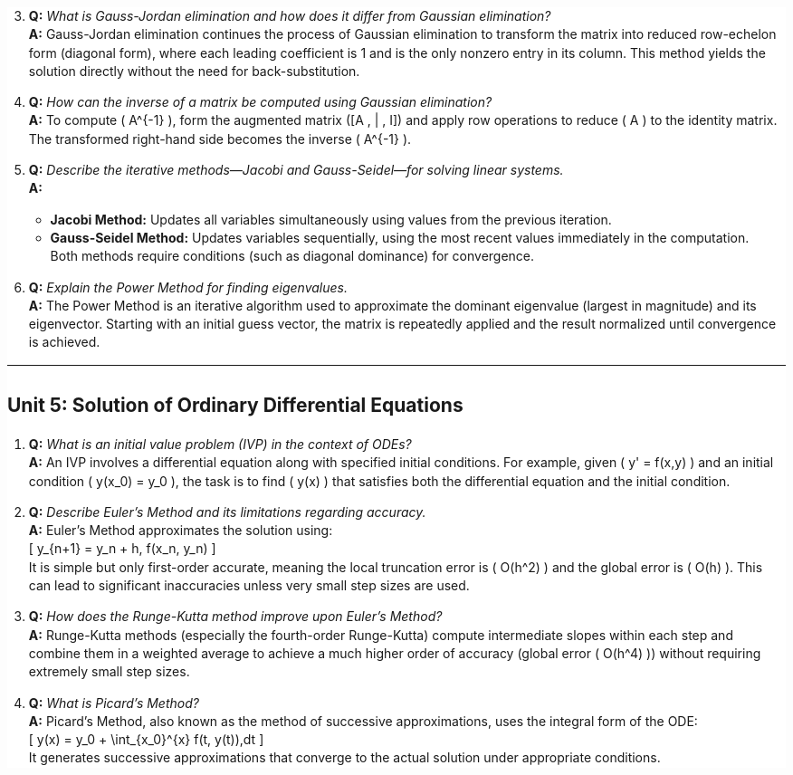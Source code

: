 3. **Q:** *What is Gauss-Jordan elimination and how does it differ from Gaussian elimination?*  
   **A:** Gauss-Jordan elimination continues the process of Gaussian elimination to transform the matrix into reduced row-echelon form (diagonal form), where each leading coefficient is 1 and is the only nonzero entry in its column. This method yields the solution directly without the need for back-substitution.

4. **Q:** *How can the inverse of a matrix be computed using Gaussian elimination?*  
   **A:** To compute \( A^{-1} \), form the augmented matrix \([A \, | \, I]\) and apply row operations to reduce \( A \) to the identity matrix. The transformed right-hand side becomes the inverse \( A^{-1} \).

5. **Q:** *Describe the iterative methods—Jacobi and Gauss-Seidel—for solving linear systems.*  
   **A:**  
   - **Jacobi Method:** Updates all variables simultaneously using values from the previous iteration.  
   - **Gauss-Seidel Method:** Updates variables sequentially, using the most recent values immediately in the computation.  
   Both methods require conditions (such as diagonal dominance) for convergence.

6. **Q:** *Explain the Power Method for finding eigenvalues.*  
   **A:** The Power Method is an iterative algorithm used to approximate the dominant eigenvalue (largest in magnitude) and its eigenvector. Starting with an initial guess vector, the matrix is repeatedly applied and the result normalized until convergence is achieved.

---

## **Unit 5: Solution of Ordinary Differential Equations**

1. **Q:** *What is an initial value problem (IVP) in the context of ODEs?*  
   **A:** An IVP involves a differential equation along with specified initial conditions. For example, given \( y' = f(x,y) \) and an initial condition \( y(x_0) = y_0 \), the task is to find \( y(x) \) that satisfies both the differential equation and the initial condition.

2. **Q:** *Describe Euler’s Method and its limitations regarding accuracy.*  
   **A:** Euler’s Method approximates the solution using:  
   \[
   y_{n+1} = y_n + h\, f(x_n, y_n)
   \]  
   It is simple but only first-order accurate, meaning the local truncation error is \( O(h^2) \) and the global error is \( O(h) \). This can lead to significant inaccuracies unless very small step sizes are used.

3. **Q:** *How does the Runge-Kutta method improve upon Euler’s Method?*  
   **A:** Runge-Kutta methods (especially the fourth-order Runge-Kutta) compute intermediate slopes within each step and combine them in a weighted average to achieve a much higher order of accuracy (global error \( O(h^4) \)) without requiring extremely small step sizes.

4. **Q:** *What is Picard’s Method?*  
   **A:** Picard’s Method, also known as the method of successive approximations, uses the integral form of the ODE:  
   \[
   y(x) = y_0 + \int_{x_0}^{x} f(t, y(t))\,dt
   \]  
   It generates successive approximations that converge to the actual solution under appropriate conditions.
